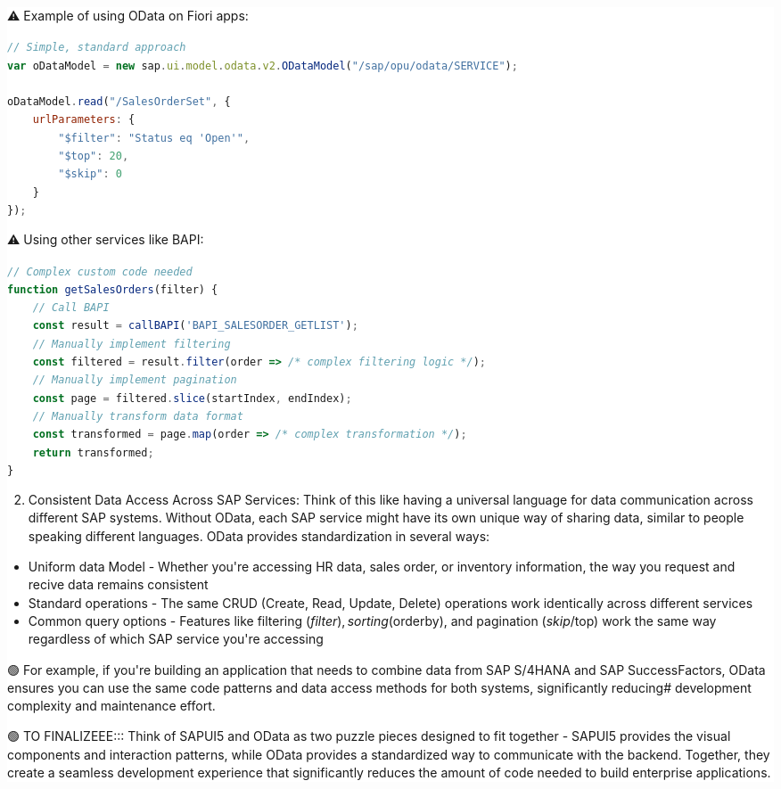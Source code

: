 
⚠️ Example of using OData on Fiori apps:
```JavaScript
// Simple, standard approach
var oDataModel = new sap.ui.model.odata.v2.ODataModel("/sap/opu/odata/SERVICE");

oDataModel.read("/SalesOrderSet", {
    urlParameters: {
        "$filter": "Status eq 'Open'",
        "$top": 20,
        "$skip": 0
    }
});
```

⚠️ Using other services like BAPI:
```JavaScript
// Complex custom code needed
function getSalesOrders(filter) {
    // Call BAPI
    const result = callBAPI('BAPI_SALESORDER_GETLIST');
    // Manually implement filtering
    const filtered = result.filter(order => /* complex filtering logic */);
    // Manually implement pagination
    const page = filtered.slice(startIndex, endIndex);
    // Manually transform data format
    const transformed = page.map(order => /* complex transformation */);
    return transformed;
}
```

2. Consistent Data Access Across SAP Services:
Think of this like having a universal language for data communication across different SAP
systems. Without OData, each SAP service might have its own unique way of sharing data, 
similar to people speaking different languages. OData provides standardization in several 
ways:

  - Uniform data Model - Whether you're accessing HR data, sales order, or inventory
    information, the way you request and recive data remains consistent
  - Standard operations -  The same CRUD (Create, Read, Update, Delete) operations work identically across different services
  - Common query options - Features like filtering ($filter), sorting ($orderby), and pagination ($skip/$top)
    work the same way regardless of which SAP service you're accessing

🟢 For example, if you're building an application that needs to combine data from SAP S/4HANA and SAP SuccessFactors,
 OData ensures you can use the same code patterns and data access methods for both systems, significantly reducing#
development complexity and maintenance effort.

🟢 TO FINALIZEEE:::
Think of SAPUI5 and OData as two puzzle pieces designed to fit together - SAPUI5 provides the visual components and
interaction patterns, while OData provides a standardized way to communicate with the backend. Together, they create
a seamless development experience that significantly reduces the amount of code needed to build enterprise applications.
